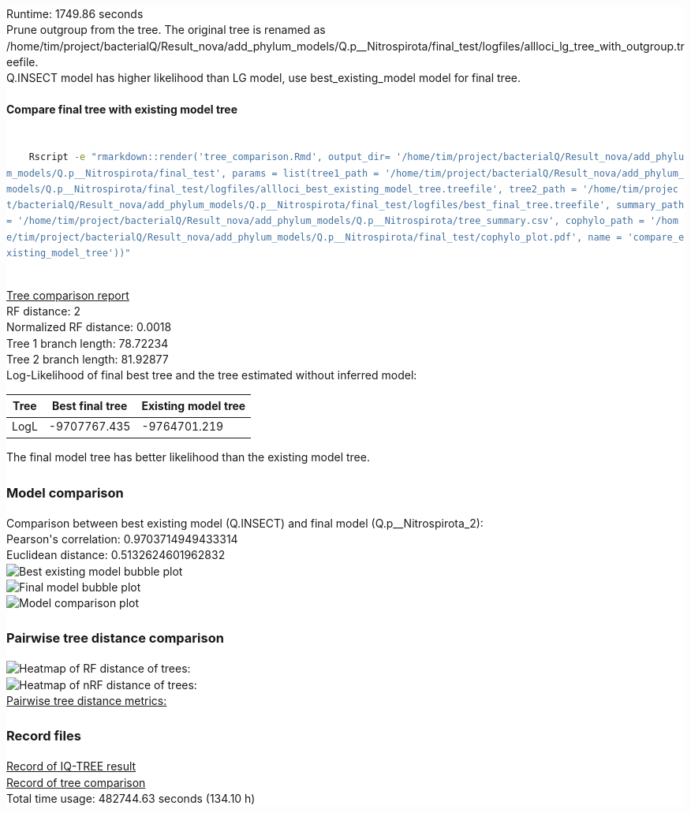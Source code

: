   Runtime: 1749.86 seconds  
Prune outgroup from the tree. The original tree is renamed as /home/tim/project/bacterialQ/Result_nova/add_phylum_models/Q.p__Nitrospirota/final_test/logfiles/allloci_lg_tree_with_outgroup.treefile.  
Q.INSECT model has higher likelihood than LG model, use best_existing_model model for final tree.  
#### Compare final tree with existing model tree  
```bash

    Rscript -e "rmarkdown::render('tree_comparison.Rmd', output_dir= '/home/tim/project/bacterialQ/Result_nova/add_phylum_models/Q.p__Nitrospirota/final_test', params = list(tree1_path = '/home/tim/project/bacterialQ/Result_nova/add_phylum_models/Q.p__Nitrospirota/final_test/logfiles/allloci_best_existing_model_tree.treefile', tree2_path = '/home/tim/project/bacterialQ/Result_nova/add_phylum_models/Q.p__Nitrospirota/final_test/logfiles/best_final_tree.treefile', summary_path = '/home/tim/project/bacterialQ/Result_nova/add_phylum_models/Q.p__Nitrospirota/tree_summary.csv', cophylo_path = '/home/tim/project/bacterialQ/Result_nova/add_phylum_models/Q.p__Nitrospirota/final_test/cophylo_plot.pdf', name = 'compare_existing_model_tree'))"
    
```
  
[Tree comparison report](final_test/tree_comparison.html)  
RF distance: 2  
Normalized RF distance: 0.0018  
Tree 1 branch length: 78.72234  
Tree 2 branch length: 81.92877  
Log-Likelihood of final best tree and the tree estimated without inferred model:  

| Tree | Best final tree | Existing model tree |
|------|-----------------|---------------------|
| LogL | -9707767.435 | -9764701.219 |
The final model tree has better likelihood than the existing model tree.  
### Model comparison  
Comparison between best existing model (Q.INSECT) and final model (Q.p__Nitrospirota_2):  
Pearson's correlation: 0.9703714949433314  
Euclidean distance: 0.5132624601962832  
![Best existing model bubble plot](final_test/best_existing_model.png)  
![Final model bubble plot](final_test/final_model.png)  
![Model comparison plot](final_test/model_comparison.png)  
### Pairwise tree distance comparison  
![Heatmap of RF distance of trees:](estimated_tree/RF_heatmap.png)  
![Heatmap of nRF distance of trees:](estimated_tree/nRF_heatmap.png)  
[Pairwise tree distance metrics: ](estimated_tree/tree_pairwise_compare.csv)  
### Record files  
[Record of IQ-TREE result](iqtree_results.csv)  
[Record of tree comparison](tree_summary.csv)  
Total time usage: 482744.63 seconds (134.10 h)  
